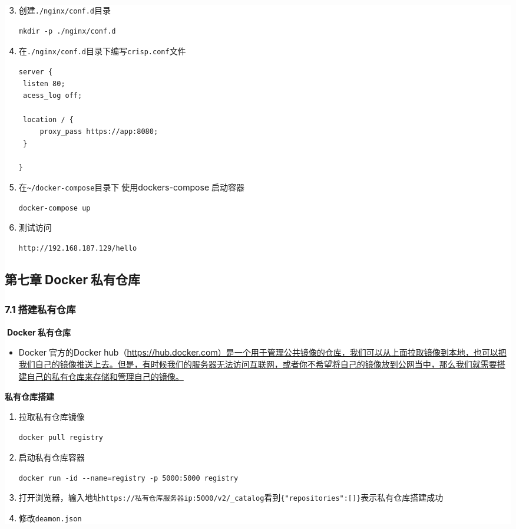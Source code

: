 3. 创建`./nginx/conf.d`目录

   ```shell
   mkdir -p ./nginx/conf.d
   ```

4. 在`./nginx/conf.d`目录下编写`crisp.conf`文件

   ```shell
   server {
   	listen 80;
   	acess_log off;
   	
   	location / {
   		proxy_pass https://app:8080;
   	}
   	
   }
   ```

5. 在`~/docker-compose`目录下 使用dockers-compose 启动容器

   ```shell
   docker-compose up
   ```

6. 测试访问

   ```shell
   http://192.168.187.129/hello
   ```



## 第七章 Docker 私有仓库

### 7.1 搭建私有仓库

​	**Docker 私有仓库**

- Docker 官方的Docker hub（https://hub.docker.com）是一个用于管理公共镜像的仓库，我们可以从上面拉取镜像到本地，也可以把我们自己的镜像推送上去。但是，有时候我们的服务器无法访问互联网，或者你不希望将自己的镜像放到公网当中，那么我们就需要搭建自己的私有仓库来存储和管理自己的镜像。

**私有仓库搭建**

1. 拉取私有仓库镜像

   ```shell
   docker pull registry
   ```

2. 启动私有仓库容器

   ```shell
   docker run -id --name=registry -p 5000:5000 registry
   ```

3. 打开浏览器，输入地址`https://私有仓库服务器ip:5000/v2/_catalog`看到`{"repositories":[]}`表示私有仓库搭建成功

4. 修改`deamon.json`
